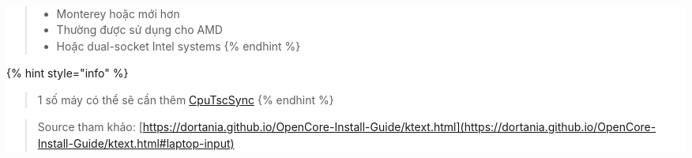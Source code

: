 >   * Monterey hoặc mới hơn
>   * Thường được sử dụng cho AMD
>   * Hoặc dual-socket Intel systems
{% endhint %}

{% hint style="info" %}
> 1 số máy có thể sẽ cần thêm [CpuTscSync](https://github.com/acidanthera/CpuTscSync/releases)
{% endhint %}

> Source tham khảo: [https://dortania.github.io/OpenCore-Install-Guide/ktext.html](https://dortania.github.io/OpenCore-Install-Guide/ktext.html#laptop-input)

